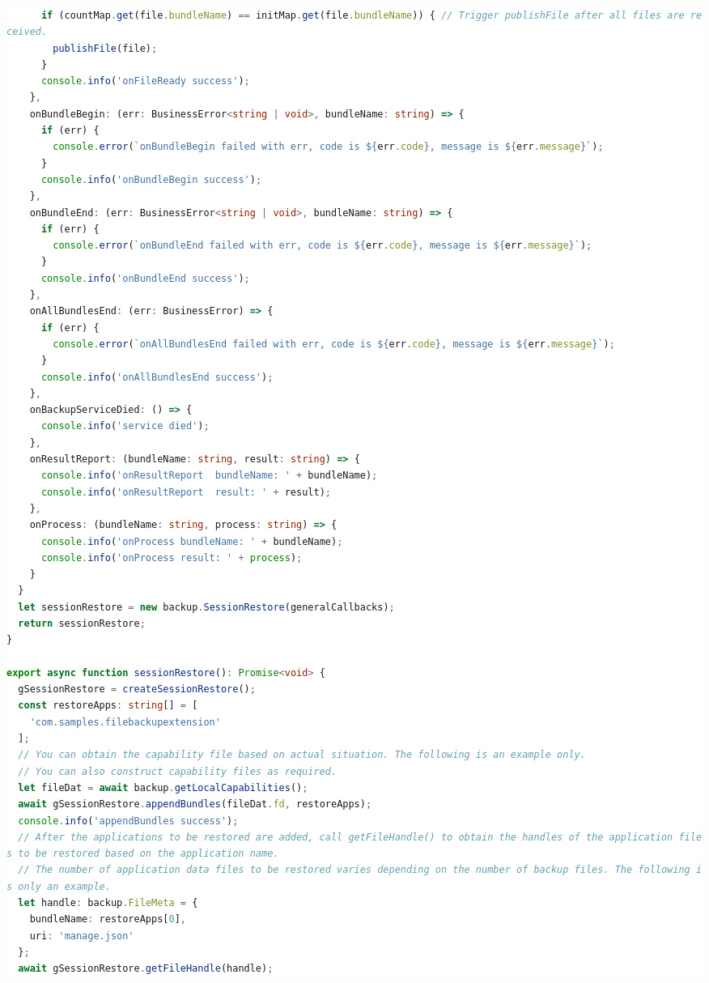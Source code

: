 ``` TypeScript
      if (countMap.get(file.bundleName) == initMap.get(file.bundleName)) { // Trigger publishFile after all files are received.
        publishFile(file);
      }
      console.info('onFileReady success');
    },
    onBundleBegin: (err: BusinessError<string | void>, bundleName: string) => {
      if (err) {
        console.error(`onBundleBegin failed with err, code is ${err.code}, message is ${err.message}`);
      }
      console.info('onBundleBegin success');
    },
    onBundleEnd: (err: BusinessError<string | void>, bundleName: string) => {
      if (err) {
        console.error(`onBundleEnd failed with err, code is ${err.code}, message is ${err.message}`);
      }
      console.info('onBundleEnd success');
    },
    onAllBundlesEnd: (err: BusinessError) => {
      if (err) {
        console.error(`onAllBundlesEnd failed with err, code is ${err.code}, message is ${err.message}`);
      }
      console.info('onAllBundlesEnd success');
    },
    onBackupServiceDied: () => {
      console.info('service died');
    },
    onResultReport: (bundleName: string, result: string) => {
      console.info('onResultReport  bundleName: ' + bundleName);
      console.info('onResultReport  result: ' + result);
    },
    onProcess: (bundleName: string, process: string) => {
      console.info('onProcess bundleName: ' + bundleName);
      console.info('onProcess result: ' + process);
    }
  }
  let sessionRestore = new backup.SessionRestore(generalCallbacks);
  return sessionRestore;
}

export async function sessionRestore(): Promise<void> {
  gSessionRestore = createSessionRestore();
  const restoreApps: string[] = [
    'com.samples.filebackupextension'
  ];
  // You can obtain the capability file based on actual situation. The following is an example only.
  // You can also construct capability files as required.
  let fileDat = await backup.getLocalCapabilities();
  await gSessionRestore.appendBundles(fileDat.fd, restoreApps);
  console.info('appendBundles success');
  // After the applications to be restored are added, call getFileHandle() to obtain the handles of the application files to be restored based on the application name.
  // The number of application data files to be restored varies depending on the number of backup files. The following is only an example.
  let handle: backup.FileMeta = {
    bundleName: restoreApps[0],
    uri: 'manage.json'
  };
  await gSessionRestore.getFileHandle(handle);
```